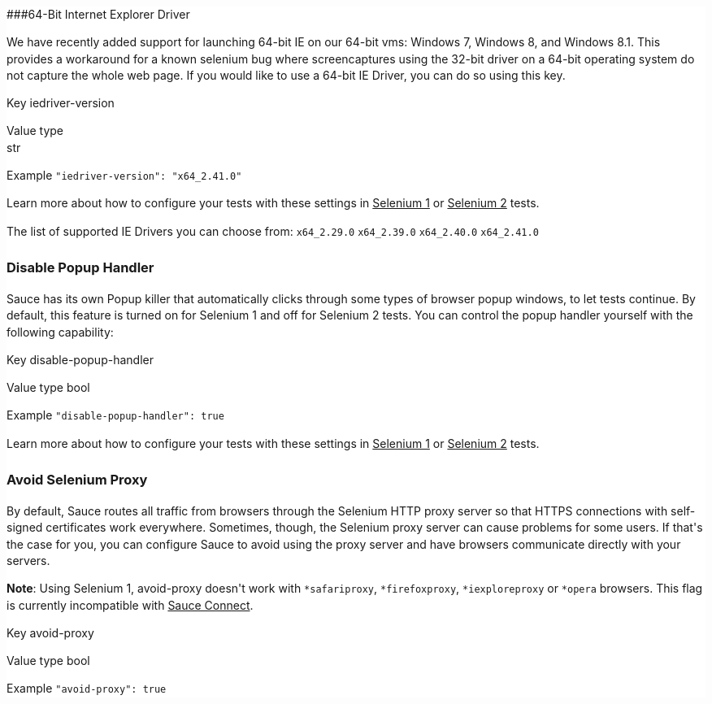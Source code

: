 ###64-Bit Internet Explorer Driver

We have recently added support for launching 64-bit IE on our 64-bit vms: Windows 7, Windows 8, and Windows 8.1. This provides a workaround for a known selenium bug where screencaptures using the 32-bit driver on a 64-bit operating system do not capture the whole web page. If you would like to use a 64-bit IE Driver, you can do so using this key.

Key	
iedriver-version

Value type	
str

Example	
`"iedriver-version": "x64_2.41.0"`

Learn more about how to configure your tests with these settings in [Selenium 1][1] or [Selenium 2][2] tests.

The list of supported IE Drivers you can choose from:
`x64_2.29.0` `x64_2.39.0` `x64_2.40.0` `x64_2.41.0`

### Disable Popup Handler

Sauce has its own Popup killer that automatically clicks through some types of browser popup windows, to let tests continue. By default, this feature is turned on for Selenium 1 and off for Selenium 2 tests. You can control the popup handler yourself with the following capability:

Key
disable-popup-handler

Value type
bool

Example
`"disable-popup-handler": true`

Learn more about how to configure your tests with these settings in [Selenium 1][1] or [Selenium 2][2] tests.

### Avoid Selenium Proxy

By default, Sauce routes all traffic from browsers through the Selenium HTTP proxy server so that HTTPS connections with self-signed certificates work everywhere. Sometimes, though, the Selenium proxy server can cause problems for some users. If that's the case for you, you can configure Sauce to avoid using the proxy server and have browsers communicate directly with your servers.

**Note**: Using Selenium 1, avoid-proxy doesn't work with `*safariproxy`, `*firefoxproxy`, `*iexploreproxy` or `*opera` browsers. This flag is currently incompatible with [Sauce Connect][16].

Key
avoid-proxy

Value type
bool

Example
`"avoid-proxy": true`


   [1]: #selenium-1-tests-the-json-configuration
   [2]: #selenium-2-tests-desired-capabilities
   [3]: #alternative-job-annotation-methods
   [4]: http://www.json.org
   [5]: http://code.google.com/p/selenium/wiki/RemoteWebDriver
   [6]: https://github.com/saucelabs/saucerest-java
   [7]: https://gist.github.com/1644439
   [8]: https://gist.github.com/DylanLacey/5218959
   [9]: /reference/rest-api/
   [10]: #record-pass-fail-status
   [11]: #disable-step-by-step-screenshots
   [12]: http://seleniumhq.org/docs/05_selenium_rc.html#multi-window-mode
   [13]: http://code.google.com/p/selenium/wiki/FirefoxDriver
   [14]: http://support.mozilla.com/en-US/kb/Managing-profiles
   [15]: /reference/sauce-connect/#managing-multiple-tunnels
   [16]: /reference/sauce-connect/
   [17]: #selenium-2-tests-desired-capabilities
   [18]: https://saucelabs.com/now
   [19]: https://saucelabs.com/docs/integration